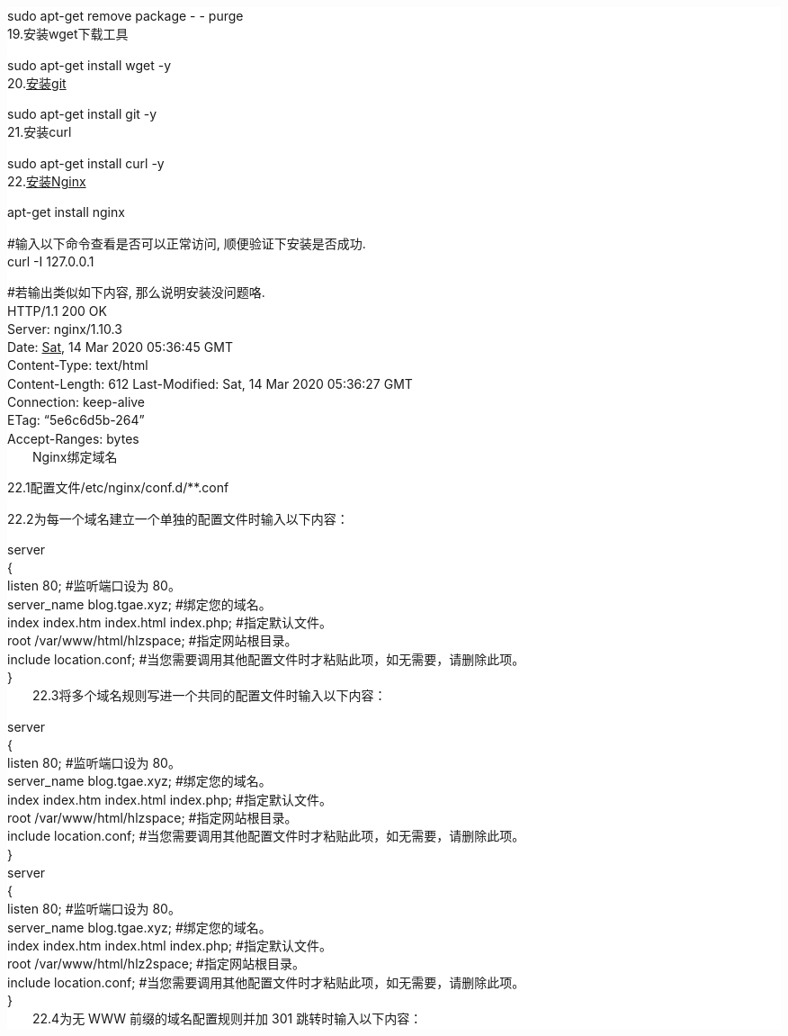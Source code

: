 sudo apt-get remove package - - purge  
19.安装wget下载工具

sudo apt-get install wget -y  
20.[安装git](https://so.csdn.net/so/search?q=%E5%AE%89%E8%A3%85git&spm=1001.2101.3001.7020)

sudo apt-get install git -y  
21.安装curl

sudo apt-get install curl -y  
22.[安装Nginx](https://so.csdn.net/so/search?q=%E5%AE%89%E8%A3%85Nginx&spm=1001.2101.3001.7020)

apt-get install nginx

#输入以下命令查看是否可以正常访问, 顺便验证下安装是否成功.  
curl -I 127.0.0.1

#若输出类似如下内容, 那么说明安装没问题咯.  
HTTP/1.1 200 OK  
Server: nginx/1.10.3  
Date: [Sat](https://so.csdn.net/so/search?q=Sat&spm=1001.2101.3001.7020), 14 Mar 2020 05:36:45 GMT  
Content-Type: text/html  
Content-Length: 612 Last-Modified: Sat, 14 Mar 2020 05:36:27 GMT  
Connection: keep-alive  
ETag: “5e6c6d5b-264”  
Accept-Ranges: bytes  
　　Nginx绑定域名

22.1配置文件/etc/nginx/conf.d/\*\*.conf

22.2为每一个域名建立一个单独的配置文件时输入以下内容：

server  
{  
listen 80; #监听端口设为 80。  
server\_name blog.tgae.xyz; #绑定您的域名。  
index index.htm index.html index.php; #指定默认文件。  
root /var/www/html/hlzspace; #指定网站根目录。  
include location.conf; #当您需要调用其他配置文件时才粘贴此项，如无需要，请删除此项。  
}  
　　22.3将多个域名规则写进一个共同的配置文件时输入以下内容：

server  
{  
listen 80; #监听端口设为 80。  
server\_name blog.tgae.xyz; #绑定您的域名。  
index index.htm index.html index.php; #指定默认文件。  
root /var/www/html/hlzspace; #指定网站根目录。  
include location.conf; #当您需要调用其他配置文件时才粘贴此项，如无需要，请删除此项。  
}  
server  
{  
listen 80; #监听端口设为 80。  
server\_name blog.tgae.xyz; #绑定您的域名。  
index index.htm index.html index.php; #指定默认文件。  
root /var/www/html/hlz2space; #指定网站根目录。  
include location.conf; #当您需要调用其他配置文件时才粘贴此项，如无需要，请删除此项。  
}  
　　22.4为无 WWW 前缀的域名配置规则并加 301 跳转时输入以下内容：
